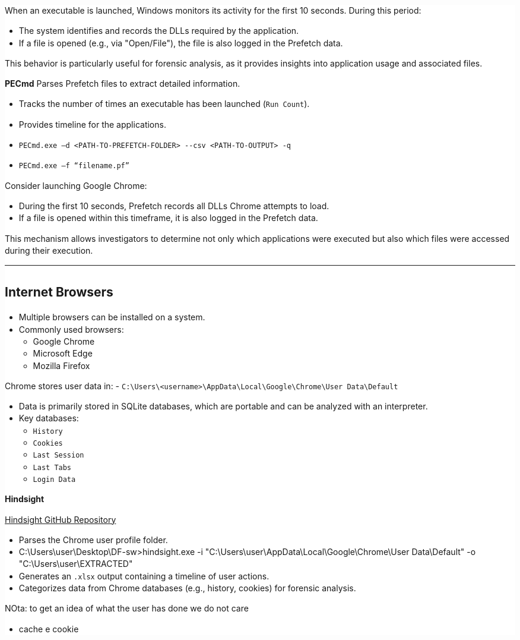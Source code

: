 When an executable is launched, Windows monitors its activity for the first 10 seconds. During this period:

- The system identifies and records the DLLs required by the application.
- If a file is opened (e.g., via "Open/File"), the file is also logged in the Prefetch data.

This behavior is particularly useful for forensic analysis, as it provides insights into application usage and associated files.

**PECmd**
Parses Prefetch files to extract detailed information.

- Tracks the number of times an executable has been launched (`Run Count`).
- Provides timeline for the applications.

- `PECmd.exe –d <PATH-TO-PREFETCH-FOLDER> --csv <PATH-TO-OUTPUT> -q`
- `PECmd.exe –f “filename.pf”`


Consider launching Google Chrome:

- During the first 10 seconds, Prefetch records all DLLs Chrome attempts to load.
- If a file is opened within this timeframe, it is also logged in the Prefetch data.

This mechanism allows investigators to determine not only which applications were executed but also which files were accessed during their execution.

---

## Internet Browsers

- Multiple browsers can be installed on a system.
- Commonly used browsers:
    - Google Chrome
    - Microsoft Edge
    - Mozilla Firefox

Chrome stores user data in:
    - `C:\Users\<username>\AppData\Local\Google\Chrome\User Data\Default`

- Data is primarily stored in SQLite databases, which are portable and can be analyzed with an interpreter.
- Key databases:
  - `History`
  - `Cookies`
  - `Last Session`
  - `Last Tabs`
  - `Login Data`

**Hindsight**

[Hindsight GitHub Repository](https://github.com/obsidianforensics/hindsight) 

- Parses the Chrome user profile folder.
- C:\Users\user\Desktop\DF-sw>hindsight.exe -i "C:\Users\user\AppData\Local\Google\Chrome\User Data\Default" -o "C:\Users\user\EXTRACTED"
- Generates an `.xlsx` output containing a timeline of user actions.
- Categorizes data from Chrome databases (e.g., history, cookies) for forensic analysis.


NOta:
to get an idea of what the user has done we do not care

- cache e cookie

